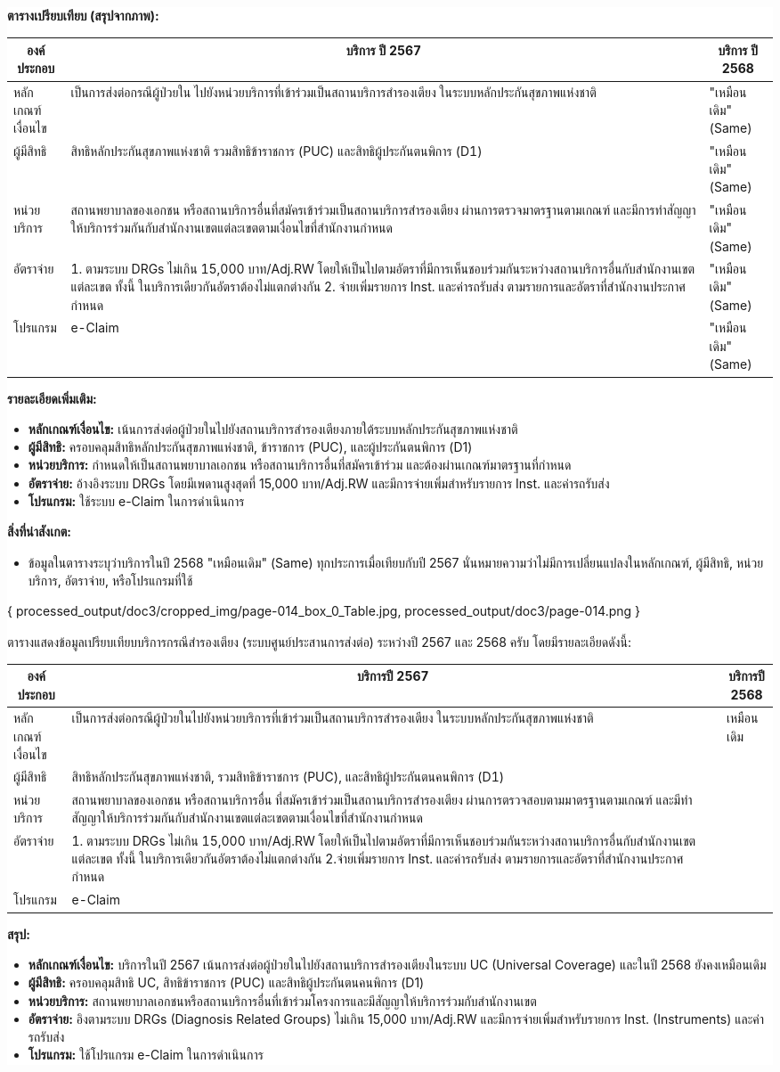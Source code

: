 **ตารางเปรียบเทียบ (สรุปจากภาพ):**

| องค์ประกอบ  | บริการ ปี 2567 | บริการ ปี 2568 |
|---|---|---|
| หลักเกณฑ์เงื่อนไข | เป็นการส่งต่อกรณีผู้ป่วยใน ไปยังหน่วยบริการที่เข้าร่วมเป็นสถานบริการสำรองเตียง ในระบบหลักประกันสุขภาพแห่งชาติ | "เหมือนเดิม" (Same) |
| ผู้มีสิทธิ  | สิทธิหลักประกันสุขภาพแห่งชาติ รวมสิทธิข้าราชการ (PUC) และสิทธิผู้ประกันตนพิการ (D1) | "เหมือนเดิม" (Same) |
| หน่วยบริการ | สถานพยาบาลของเอกชน หรือสถานบริการอื่นที่สมัครเข้าร่วมเป็นสถานบริการสำรองเตียง ผ่านการตรวจมาตรฐานตามเกณฑ์ และมีการทำสัญญาให้บริการร่วมกันกับสำนักงานเขตแต่ละเขตตามเงื่อนไขที่สำนักงานกำหนด | "เหมือนเดิม" (Same) |
| อัตราจ่าย | 1. ตามระบบ DRGs ไม่เกิน 15,000 บาท/Adj.RW โดยให้เป็นไปตามอัตราที่มีการเห็นชอบร่วมกันระหว่างสถานบริการอื่นกับสำนักงานเขตแต่ละเขต ทั้งนี้ ในบริการเดียวกันอัตราต้องไม่แตกต่างกัน 2. จ่ายเพิ่มรายการ Inst. และค่ารถรับส่ง ตามรายการและอัตราที่สำนักงานประกาศกำหนด | "เหมือนเดิม" (Same) |
| โปรแกรม  | e-Claim | "เหมือนเดิม" (Same) |

**รายละเอียดเพิ่มเติม:**

*   **หลักเกณฑ์เงื่อนไข:** เน้นการส่งต่อผู้ป่วยในไปยังสถานบริการสำรองเตียงภายใต้ระบบหลักประกันสุขภาพแห่งชาติ
*   **ผู้มีสิทธิ:** ครอบคลุมสิทธิหลักประกันสุขภาพแห่งชาติ, ข้าราชการ (PUC), และผู้ประกันตนพิการ (D1)
*   **หน่วยบริการ:** กำหนดให้เป็นสถานพยาบาลเอกชน หรือสถานบริการอื่นที่สมัครเข้าร่วม และต้องผ่านเกณฑ์มาตรฐานที่กำหนด
*   **อัตราจ่าย:** อ้างอิงระบบ DRGs โดยมีเพดานสูงสุดที่ 15,000 บาท/Adj.RW และมีการจ่ายเพิ่มสำหรับรายการ Inst. และค่ารถรับส่ง
*   **โปรแกรม:** ใช้ระบบ e-Claim ในการดำเนินการ

**สิ่งที่น่าสังเกต:**

*   ข้อมูลในตารางระบุว่าบริการในปี 2568 "เหมือนเดิม" (Same) ทุกประการเมื่อเทียบกับปี 2567 นั่นหมายความว่าไม่มีการเปลี่ยนแปลงในหลักเกณฑ์, ผู้มีสิทธิ, หน่วยบริการ, อัตราจ่าย, หรือโปรแกรมที่ใช้

 { processed_output/doc3/cropped_img/page-014_box_0_Table.jpg, processed_output/doc3/page-014.png }

ตารางแสดงข้อมูลเปรียบเทียบบริการกรณีสำรองเตียง (ระบบศูนย์ประสานการส่งต่อ) ระหว่างปี 2567 และ 2568 ครับ โดยมีรายละเอียดดังนี้:

| องค์ประกอบ | บริการปี 2567 | บริการปี 2568 |
|---|---|---|
| หลักเกณฑ์เงื่อนไข | เป็นการส่งต่อกรณีผู้ป่วยในไปยังหน่วยบริการที่เข้าร่วมเป็นสถานบริการสำรองเตียง ในระบบหลักประกันสุขภาพแห่งชาติ | เหมือนเดิม |
| ผู้มีสิทธิ | สิทธิหลักประกันสุขภาพแห่งชาติ, รวมสิทธิข้าราชการ (PUC), และสิทธิผู้ประกันตนคนพิการ (D1) |  |
| หน่วยบริการ | สถานพยาบาลของเอกชน หรือสถานบริการอื่น ที่สมัครเข้าร่วมเป็นสถานบริการสำรองเตียง ผ่านการตรวจสอบตามมาตรฐานตามเกณฑ์ และมีทำสัญญาให้บริการร่วมกันกับสำนักงานเขตแต่ละเขตตามเงื่อนไขที่สำนักงานกำหนด |  |
| อัตราจ่าย | 1. ตามระบบ DRGs ไม่เกิน 15,000 บาท/Adj.RW  โดยให้เป็นไปตามอัตราที่มีการเห็นชอบร่วมกันระหว่างสถานบริการอื่นกับสำนักงานเขตแต่ละเขต ทั้งนี้ ในบริการเดียวกันอัตราต้องไม่แตกต่างกัน  2.จ่ายเพิ่มรายการ Inst. และค่ารถรับส่ง ตามรายการและอัตราที่สำนักงานประกาศกำหนด |  |
| โปรแกรม | e-Claim |  |

**สรุป:**

*   **หลักเกณฑ์เงื่อนไข:** บริการในปี 2567 เน้นการส่งต่อผู้ป่วยในไปยังสถานบริการสำรองเตียงในระบบ UC (Universal Coverage) และในปี 2568 ยังคงเหมือนเดิม
*   **ผู้มีสิทธิ:** ครอบคลุมสิทธิ UC, สิทธิข้าราชการ (PUC) และสิทธิผู้ประกันตนคนพิการ (D1)
*   **หน่วยบริการ:** สถานพยาบาลเอกชนหรือสถานบริการอื่นที่เข้าร่วมโครงการและมีสัญญาให้บริการร่วมกับสำนักงานเขต
*   **อัตราจ่าย:** อิงตามระบบ DRGs (Diagnosis Related Groups) ไม่เกิน 15,000 บาท/Adj.RW และมีการจ่ายเพิ่มสำหรับรายการ Inst. (Instruments) และค่ารถรับส่ง
*   **โปรแกรม:** ใช้โปรแกรม e-Claim ในการดำเนินการ
